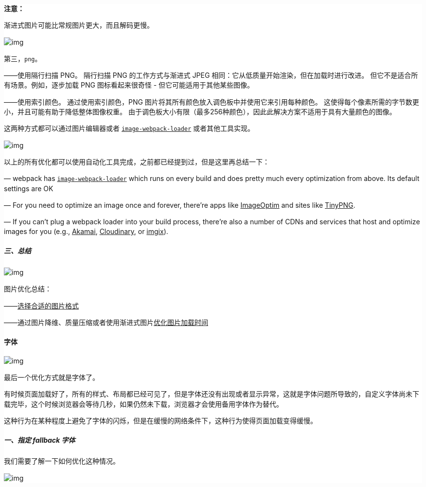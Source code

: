 __注意：__

渐进式图片可能比常规图片更大，而且解码更慢。

![img](https://3perf.com/static/images-and-fonts-compress-png-b421fc0ede9890d466728caeea78f10f-ea61a.png)

第三，`png`。

——使用隔行扫描 PNG。 隔行扫描 PNG 的工作方式与渐进式 JPEG 相同：它从低质量开始渲染，但在加载时进行改进。 但它不是适合所有场景。例如，逐步加载 PNG 图标看起来很奇怪 - 但它可能适用于其他某些图像。

——使用索引颜色。 通过使用索引颜色，PNG 图片将其所有颜色放入调色板中并使用它来引用每种颜色。 这使得每个像素所需的字节数更小，并且可能有助于降低整体图像权重。 由于调色板大小有限（最多256种颜色），因此此解决方案不适用于具有大量颜色的图像。

这两种方式都可以通过图片编辑器或者 [`image-webpack-loader`](https://www.npmjs.com/package/image-webpack-loader) 或者其他工具实现。

![img](https://3perf.com/static/images-and-fonts-compress-tools-33c148f4344a996e9b77924fe894d1b4-ea61a.png)

以上的所有优化都可以使用自动化工具完成，之前都已经提到过，但是这里再总结一下：

— webpack has [`image-webpack-loader`](https://www.npmjs.com/package/image-webpack-loader) which runs on every build and does pretty much every optimization from above. Its default settings are OK

— For you need to optimize an image once and forever, there’re apps like [ImageOptim](https://imageoptim.com/mac) and sites like [TinyPNG](http://tinypng.com/).

— If you can’t plug a webpack loader into your build process, there’re also a number of CDNs and services that host and optimize images for you (e.g., [Akamai](https://www.akamai.com/), [Cloudinary](https://cloudinary.com/), or [imgix](https://www.imgix.com/)).

##### 三、总结

![img](https://3perf.com/static/images-summing-up-69d3f65568e3944d59b32693479981a9-ea61a.png)

图片优化总结：

——[选择合适的图片格式](https://3perf.com/talks/web-perf-101/#images-format) 

——通过图片降维、质量压缩或者使用渐进式图片[优化图片加载时间](https://3perf.com/talks/web-perf-101/#images-compress)

#### 字体

![img](https://3perf.com/static/fonts-header-87b940d0590df28ac814bb85961eec40-43ccb.png)

最后一个优化方式就是字体了。

有时候页面加载好了，所有的样式、布局都已经可见了，但是字体还没有出现或者显示异常，这就是字体问题所导致的，自定义字体尚未下载完毕，这个时候浏览器会等待几秒，如果仍然未下载，浏览器才会使用备用字体作为替代。

这种行为在某种程度上避免了字体的闪烁，但是在缓慢的网络条件下，这种行为使得页面加载变得缓慢。

##### 一、指定 fallback 字体

我们需要了解一下如何优化这种情况。

![img](https://3perf.com/static/fonts-fallback-1-d8401282abc0748360eaeacb0db5f4b3-ea61a.png)
